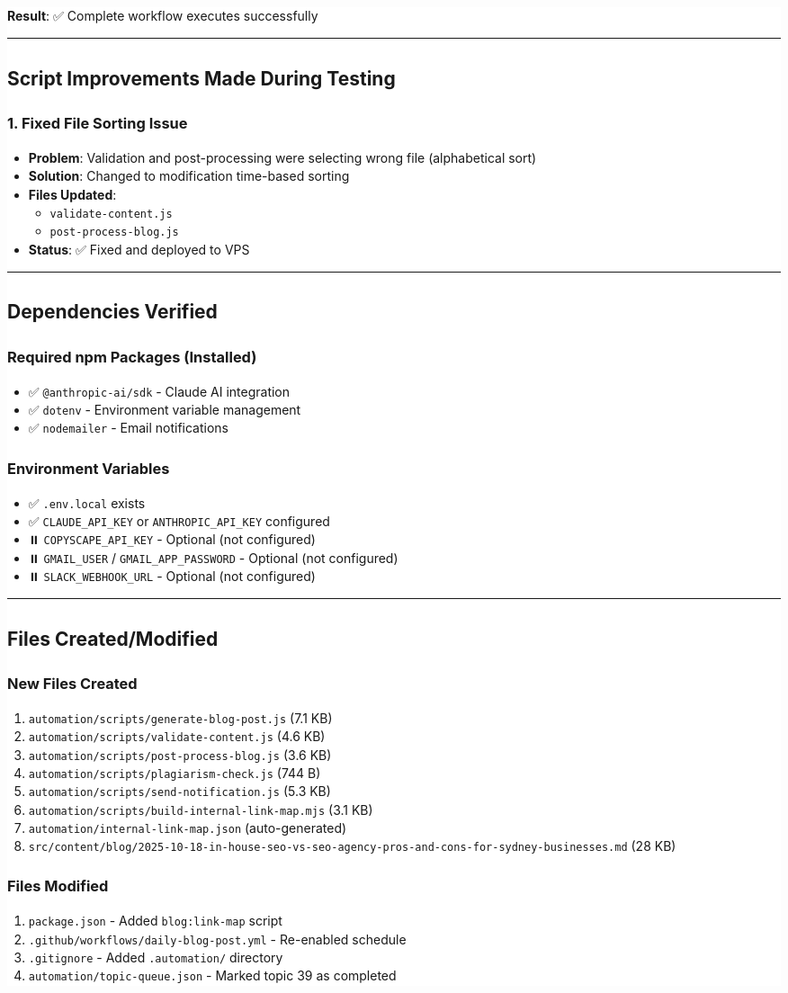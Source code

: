 **Result**: ✅ Complete workflow executes successfully

---

## Script Improvements Made During Testing

### 1. Fixed File Sorting Issue
- **Problem**: Validation and post-processing were selecting wrong file (alphabetical sort)
- **Solution**: Changed to modification time-based sorting
- **Files Updated**:
  - `validate-content.js`
  - `post-process-blog.js`
- **Status**: ✅ Fixed and deployed to VPS

---

## Dependencies Verified

### Required npm Packages (Installed)
- ✅ `@anthropic-ai/sdk` - Claude AI integration
- ✅ `dotenv` - Environment variable management
- ✅ `nodemailer` - Email notifications

### Environment Variables
- ✅ `.env.local` exists
- ✅ `CLAUDE_API_KEY` or `ANTHROPIC_API_KEY` configured
- ⏸️ `COPYSCAPE_API_KEY` - Optional (not configured)
- ⏸️ `GMAIL_USER` / `GMAIL_APP_PASSWORD` - Optional (not configured)
- ⏸️ `SLACK_WEBHOOK_URL` - Optional (not configured)

---

## Files Created/Modified

### New Files Created
1. `automation/scripts/generate-blog-post.js` (7.1 KB)
2. `automation/scripts/validate-content.js` (4.6 KB)
3. `automation/scripts/post-process-blog.js` (3.6 KB)
4. `automation/scripts/plagiarism-check.js` (744 B)
5. `automation/scripts/send-notification.js` (5.3 KB)
6. `automation/scripts/build-internal-link-map.mjs` (3.1 KB)
7. `automation/internal-link-map.json` (auto-generated)
8. `src/content/blog/2025-10-18-in-house-seo-vs-seo-agency-pros-and-cons-for-sydney-businesses.md` (28 KB)

### Files Modified
1. `package.json` - Added `blog:link-map` script
2. `.github/workflows/daily-blog-post.yml` - Re-enabled schedule
3. `.gitignore` - Added `.automation/` directory
4. `automation/topic-queue.json` - Marked topic 39 as completed
